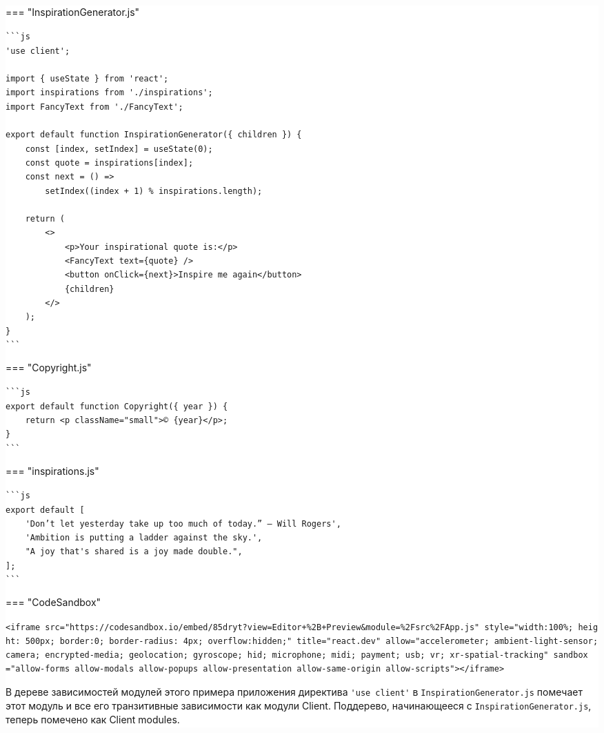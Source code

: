 === "InspirationGenerator.js"

    ```js
    'use client';

    import { useState } from 'react';
    import inspirations from './inspirations';
    import FancyText from './FancyText';

    export default function InspirationGenerator({ children }) {
    	const [index, setIndex] = useState(0);
    	const quote = inspirations[index];
    	const next = () =>
    		setIndex((index + 1) % inspirations.length);

    	return (
    		<>
    			<p>Your inspirational quote is:</p>
    			<FancyText text={quote} />
    			<button onClick={next}>Inspire me again</button>
    			{children}
    		</>
    	);
    }
    ```

=== "Copyright.js"

    ```js
    export default function Copyright({ year }) {
    	return <p className="small">©️ {year}</p>;
    }
    ```

=== "inspirations.js"

    ```js
    export default [
    	'Don’t let yesterday take up too much of today.” — Will Rogers',
    	'Ambition is putting a ladder against the sky.',
    	"A joy that's shared is a joy made double.",
    ];
    ```

=== "CodeSandbox"

    <iframe src="https://codesandbox.io/embed/85dryt?view=Editor+%2B+Preview&module=%2Fsrc%2FApp.js" style="width:100%; height: 500px; border:0; border-radius: 4px; overflow:hidden;" title="react.dev" allow="accelerometer; ambient-light-sensor; camera; encrypted-media; geolocation; gyroscope; hid; microphone; midi; payment; usb; vr; xr-spatial-tracking" sandbox="allow-forms allow-modals allow-popups allow-presentation allow-same-origin allow-scripts"></iframe>

В дереве зависимостей модулей этого примера приложения директива `'use client'` в `InspirationGenerator.js` помечает этот модуль и все его транзитивные зависимости как модули Client. Поддерево, начинающееся с `InspirationGenerator.js`, теперь помечено как Client modules.
